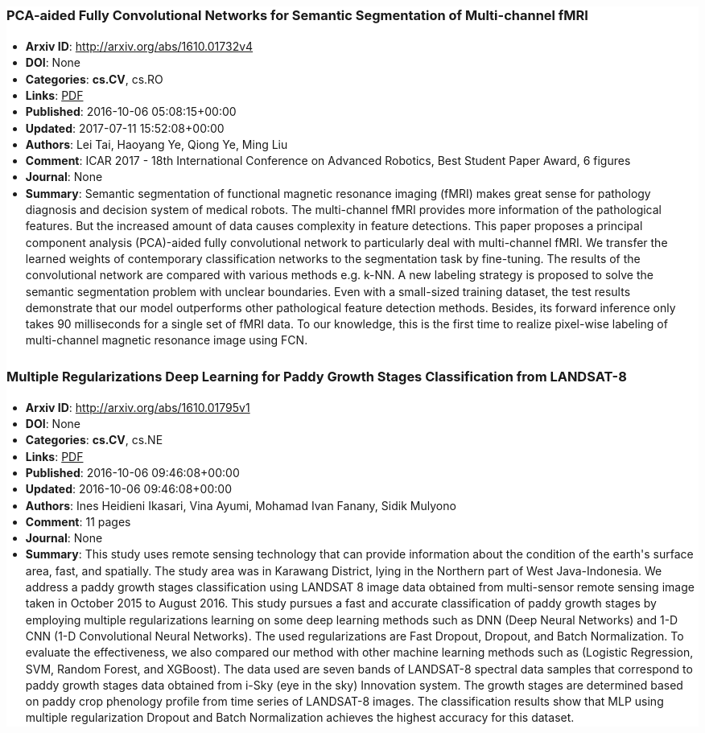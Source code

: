 

### PCA-aided Fully Convolutional Networks for Semantic Segmentation of Multi-channel fMRI
- **Arxiv ID**: http://arxiv.org/abs/1610.01732v4
- **DOI**: None
- **Categories**: **cs.CV**, cs.RO
- **Links**: [PDF](http://arxiv.org/pdf/1610.01732v4)
- **Published**: 2016-10-06 05:08:15+00:00
- **Updated**: 2017-07-11 15:52:08+00:00
- **Authors**: Lei Tai, Haoyang Ye, Qiong Ye, Ming Liu
- **Comment**: ICAR 2017 - 18th International Conference on Advanced Robotics, Best
  Student Paper Award, 6 figures
- **Journal**: None
- **Summary**: Semantic segmentation of functional magnetic resonance imaging (fMRI) makes great sense for pathology diagnosis and decision system of medical robots. The multi-channel fMRI provides more information of the pathological features. But the increased amount of data causes complexity in feature detections. This paper proposes a principal component analysis (PCA)-aided fully convolutional network to particularly deal with multi-channel fMRI. We transfer the learned weights of contemporary classification networks to the segmentation task by fine-tuning. The results of the convolutional network are compared with various methods e.g. k-NN. A new labeling strategy is proposed to solve the semantic segmentation problem with unclear boundaries. Even with a small-sized training dataset, the test results demonstrate that our model outperforms other pathological feature detection methods. Besides, its forward inference only takes 90 milliseconds for a single set of fMRI data. To our knowledge, this is the first time to realize pixel-wise labeling of multi-channel magnetic resonance image using FCN.



### Multiple Regularizations Deep Learning for Paddy Growth Stages Classification from LANDSAT-8
- **Arxiv ID**: http://arxiv.org/abs/1610.01795v1
- **DOI**: None
- **Categories**: **cs.CV**, cs.NE
- **Links**: [PDF](http://arxiv.org/pdf/1610.01795v1)
- **Published**: 2016-10-06 09:46:08+00:00
- **Updated**: 2016-10-06 09:46:08+00:00
- **Authors**: Ines Heidieni Ikasari, Vina Ayumi, Mohamad Ivan Fanany, Sidik Mulyono
- **Comment**: 11 pages
- **Journal**: None
- **Summary**: This study uses remote sensing technology that can provide information about the condition of the earth's surface area, fast, and spatially. The study area was in Karawang District, lying in the Northern part of West Java-Indonesia. We address a paddy growth stages classification using LANDSAT 8 image data obtained from multi-sensor remote sensing image taken in October 2015 to August 2016. This study pursues a fast and accurate classification of paddy growth stages by employing multiple regularizations learning on some deep learning methods such as DNN (Deep Neural Networks) and 1-D CNN (1-D Convolutional Neural Networks). The used regularizations are Fast Dropout, Dropout, and Batch Normalization. To evaluate the effectiveness, we also compared our method with other machine learning methods such as (Logistic Regression, SVM, Random Forest, and XGBoost). The data used are seven bands of LANDSAT-8 spectral data samples that correspond to paddy growth stages data obtained from i-Sky (eye in the sky) Innovation system. The growth stages are determined based on paddy crop phenology profile from time series of LANDSAT-8 images. The classification results show that MLP using multiple regularization Dropout and Batch Normalization achieves the highest accuracy for this dataset.

